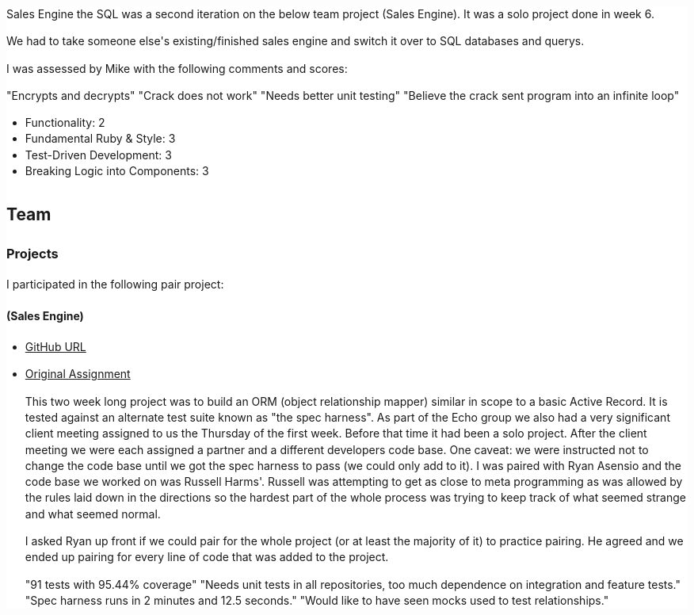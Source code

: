   Sales Engine the SQL was a second iteration on the below team project (Sales
  Engine). It was a solo project done in week 6.

  We had to take someone else's existing/finished sales engine and switch it
  over to SQL databases and querys.

  I was assessed by Mike with the following comments and scores:

  "Encrypts and decrypts"
  "Crack does not work"
  "Needs better unit testing"
  "Believe the crack sent program into an infinite loop"

  * Functionality: 2
  * Fundamental Ruby & Style: 3
  * Test-Driven Development: 3
  * Breaking Logic into Components: 3


## Team

### Projects

I participated in the following pair project:

#### (Sales Engine)

* [GitHub URL](http://github.com/philmphoenix/sales_engine_pivot)
* [Original Assignment](http://tutorials.jumpstartlab.com/projects/sales_engine.html)

  This two week long project was to build an ORM (object relationship mapper)
  similar in scope to a basic Active Record. It is tested against an alternate
  test suite known as "the spec harness".
  As part of the Echo group we also had a very significant client meeting
  assigned to us the Thursday of the first week. Before that time it had been a
  solo project.
  After the client meeting we were each assigned a partner and a different
  developers code base.
  One caveat: we were instructed not to change the code base until we got the
  spec harness to pass (we could only add to it).
  I was paired with Ryan Asensio and the code base we worked on was Russell
  Harms'.
  Russell was attempting to get as close to meta programming as was allowed by
  the rules laid down in the directions so the hardest part of the whole process
  was trying to keep track of what seemed strange and what seemed normal.

  I asked Ryan up front if we could pair for the whole project (or at least the
  majority of it) to practice pairing. He agreed and we ended up pairing for
  every line of code that was added to the project.

  "91 tests with 95.44% coverage"
  "Needs unit tests in all repositories, too much dependence on integration and feature tests."
  "Spec harness runs in 2 minutes and 12.5 seconds."
  "Would like to have seen mocks used to test relationships."
